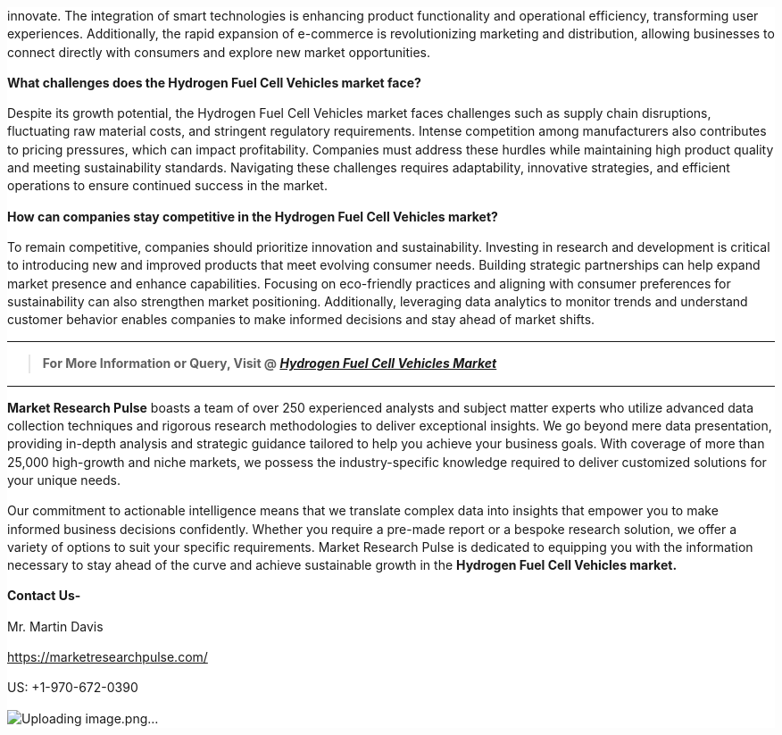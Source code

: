 innovate. The integration of smart technologies is enhancing product functionality and operational efficiency, transforming user experiences. Additionally, the rapid expansion of e-commerce is revolutionizing marketing and distribution, allowing businesses to connect directly with consumers and explore new market opportunities.</p><p><strong>What challenges does the Hydrogen Fuel Cell Vehicles market face?</strong></p><p>Despite its growth potential, the Hydrogen Fuel Cell Vehicles market faces challenges such as supply chain disruptions, fluctuating raw material costs, and stringent regulatory requirements. Intense competition among manufacturers also contributes to pricing pressures, which can impact profitability. Companies must address these hurdles while maintaining high product quality and meeting sustainability standards. Navigating these challenges requires adaptability, innovative strategies, and efficient operations to ensure continued success in the market.</p><p><strong>How can companies stay competitive in the Hydrogen Fuel Cell Vehicles market?</strong></p><p>To remain competitive, companies should prioritize innovation and sustainability. Investing in research and development is critical to introducing new and improved products that meet evolving consumer needs. Building strategic partnerships can help expand market presence and enhance capabilities. Focusing on eco-friendly practices and aligning with consumer preferences for sustainability can also strengthen market positioning. Additionally, leveraging data analytics to monitor trends and understand customer behavior enables companies to make informed decisions and stay ahead of market shifts.</p><hr /><blockquote><p><strong>For More Information or Query, Visit @&nbsp;<em><a href="https://marketresearchpulse.com/report/142422/hydrogen-fuel-cell-vehicles-market?utm_source=Linkedin&utm_medium=0116">Hydrogen Fuel Cell Vehicles Market</a></em></strong></p></blockquote><hr /><p><strong>Market Research Pulse</strong> boasts a team of over 250 experienced analysts and subject matter experts who utilize advanced data collection techniques and rigorous research methodologies to deliver exceptional insights. We go beyond mere data presentation, providing in-depth analysis and strategic guidance tailored to help you achieve your business goals. With coverage of more than 25,000 high-growth and niche markets, we possess the industry-specific knowledge required to deliver customized solutions for your unique needs.</p><p>Our commitment to actionable intelligence means that we translate complex data into insights that empower you to make informed business decisions confidently. Whether you require a pre-made report or a bespoke research solution, we offer a variety of options to suit your specific requirements. Market Research Pulse is dedicated to equipping you with the information necessary to stay ahead of the curve and achieve sustainable growth in the <strong>Hydrogen Fuel Cell Vehicles market.</strong></p><p><strong>Contact Us-</strong></p><p>Mr. Martin Davis</p><p>https://marketresearchpulse.com/</p><p>US: +1-970-672-0390</p>
![Uploading image.png…]()
